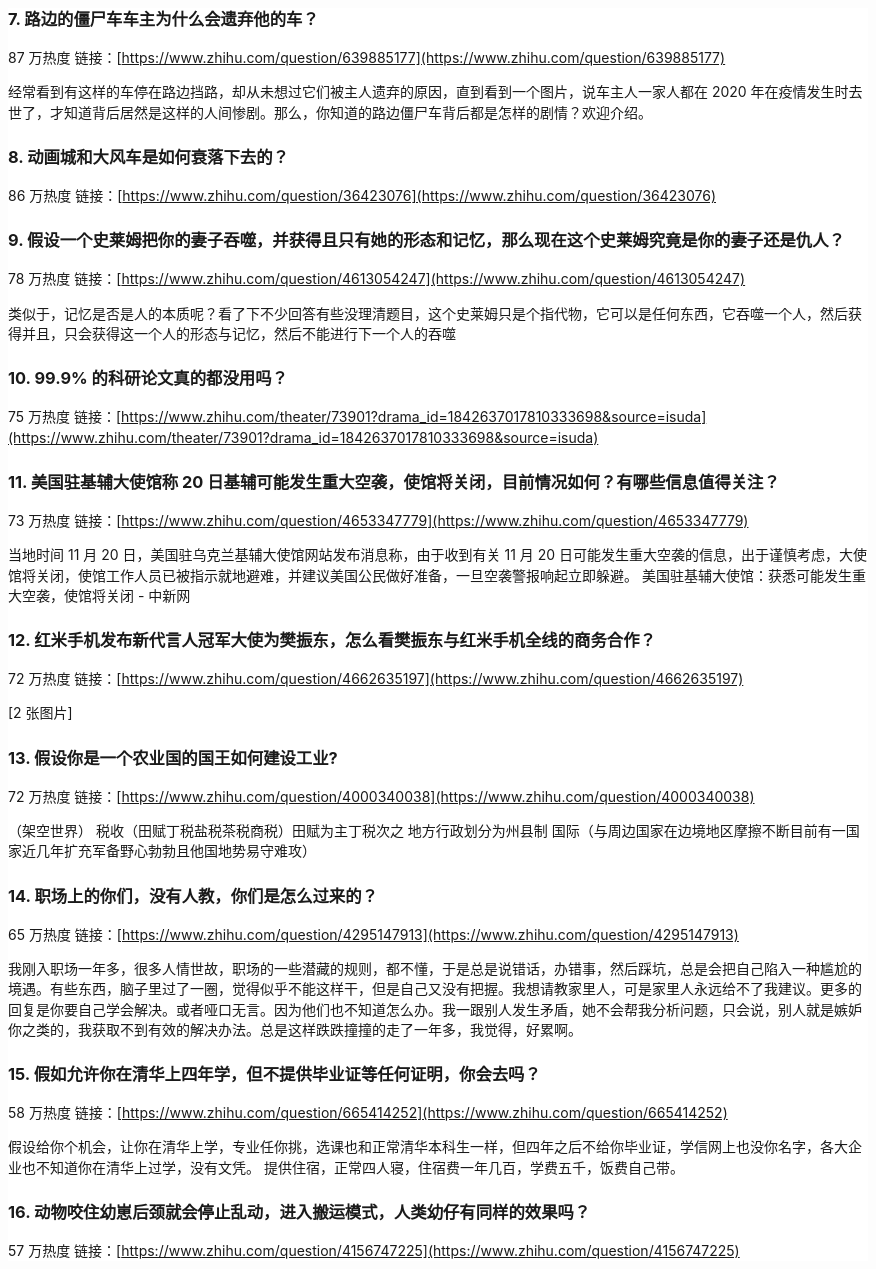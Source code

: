### 7. 路边的僵尸车车主为什么会遗弃他的车？
87 万热度 链接：[https://www.zhihu.com/question/639885177](https://www.zhihu.com/question/639885177)

经常看到有这样的车停在路边挡路，却从未想过它们被主人遗弃的原因，直到看到一个图片，说车主人一家人都在 2020 年在疫情发生时去世了，才知道背后居然是这样的人间惨剧。那么，你知道的路边僵尸车背后都是怎样的剧情？欢迎介绍。

### 8. 动画城和大风车是如何衰落下去的？
86 万热度 链接：[https://www.zhihu.com/question/36423076](https://www.zhihu.com/question/36423076)



### 9. 假设一个史莱姆把你的妻子吞噬，并获得且只有她的形态和记忆，那么现在这个史莱姆究竟是你的妻子还是仇人？
78 万热度 链接：[https://www.zhihu.com/question/4613054247](https://www.zhihu.com/question/4613054247)

类似于，记忆是否是人的本质呢？看了下不少回答有些没理清题目，这个史莱姆只是个指代物，它可以是任何东西，它吞噬一个人，然后获得并且，只会获得这一个人的形态与记忆，然后不能进行下一个人的吞噬

### 10. 99.9% 的科研论文真的都没用吗？
75 万热度 链接：[https://www.zhihu.com/theater/73901?drama_id=1842637017810333698&source=isuda](https://www.zhihu.com/theater/73901?drama_id=1842637017810333698&source=isuda)



### 11. 美国驻基辅大使馆称 20 日基辅可能发生重大空袭，使馆将关闭，目前情况如何？有哪些信息值得关注？
73 万热度 链接：[https://www.zhihu.com/question/4653347779](https://www.zhihu.com/question/4653347779)

当地时间 11 月 20 日，美国驻乌克兰基辅大使馆网站发布消息称，由于收到有关 11 月 20 日可能发生重大空袭的信息，出于谨慎考虑，大使馆将关闭，使馆工作人员已被指示就地避难，并建议美国公民做好准备，一旦空袭警报响起立即躲避。 美国驻基辅大使馆：获悉可能发生重大空袭，使馆将关闭 - 中新网

### 12. 红米手机发布新代言人冠军大使为樊振东，怎么看樊振东与红米手机全线的商务合作？
72 万热度 链接：[https://www.zhihu.com/question/4662635197](https://www.zhihu.com/question/4662635197)

[2 张图片]

### 13. 假设你是一个农业国的国王如何建设工业?
72 万热度 链接：[https://www.zhihu.com/question/4000340038](https://www.zhihu.com/question/4000340038)

（架空世界） 税收（田赋丁税盐税茶税商税）田赋为主丁税次之 地方行政划分为州县制 国际（与周边国家在边境地区摩擦不断目前有一国家近几年扩充军备野心勃勃且他国地势易守难攻）

### 14. 职场上的你们，没有人教，你们是怎么过来的？
65 万热度 链接：[https://www.zhihu.com/question/4295147913](https://www.zhihu.com/question/4295147913)

我刚入职场一年多，很多人情世故，职场的一些潜藏的规则，都不懂，于是总是说错话，办错事，然后踩坑，总是会把自己陷入一种尴尬的境遇。有些东西，脑子里过了一圈，觉得似乎不能这样干，但是自己又没有把握。我想请教家里人，可是家里人永远给不了我建议。更多的回复是你要自己学会解决。或者哑口无言。因为他们也不知道怎么办。我一跟别人发生矛盾，她不会帮我分析问题，只会说，别人就是嫉妒你之类的，我获取不到有效的解决办法。总是这样跌跌撞撞的走了一年多，我觉得，好累啊。

### 15. 假如允许你在清华上四年学，但不提供毕业证等任何证明，你会去吗？
58 万热度 链接：[https://www.zhihu.com/question/665414252](https://www.zhihu.com/question/665414252)

假设给你个机会，让你在清华上学，专业任你挑，选课也和正常清华本科生一样，但四年之后不给你毕业证，学信网上也没你名字，各大企业也不知道你在清华上过学，没有文凭。 提供住宿，正常四人寝，住宿费一年几百，学费五千，饭费自己带。

### 16. 动物咬住幼崽后颈就会停止乱动，进入搬运模式，人类幼仔有同样的效果吗？
57 万热度 链接：[https://www.zhihu.com/question/4156747225](https://www.zhihu.com/question/4156747225)
